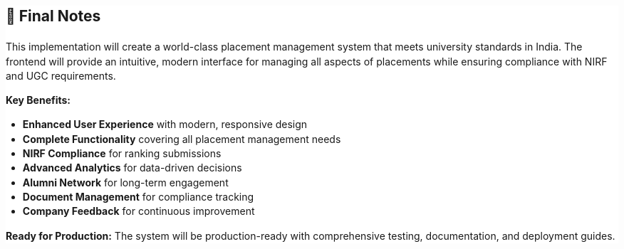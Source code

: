 
## 🎉 **Final Notes**

This implementation will create a world-class placement management system that meets university standards in India. The frontend will provide an intuitive, modern interface for managing all aspects of placements while ensuring compliance with NIRF and UGC requirements.

**Key Benefits:**
- **Enhanced User Experience** with modern, responsive design
- **Complete Functionality** covering all placement management needs
- **NIRF Compliance** for ranking submissions
- **Advanced Analytics** for data-driven decisions
- **Alumni Network** for long-term engagement
- **Document Management** for compliance tracking
- **Company Feedback** for continuous improvement

**Ready for Production:** The system will be production-ready with comprehensive testing, documentation, and deployment guides.
